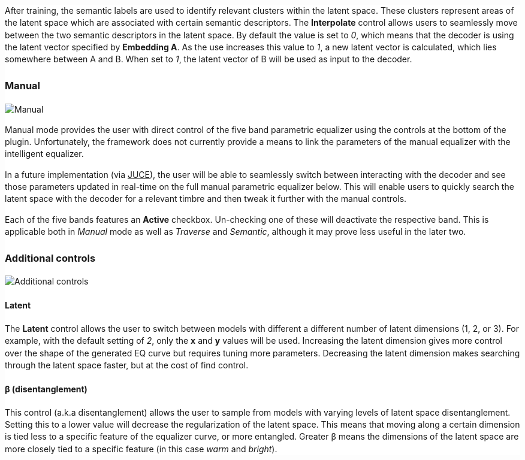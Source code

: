 After training, the semantic labels are used to identify relevant clusters within the latent space. 
These clusters represent areas of the latent space which are associated with certain semantic descriptors. 
The **Interpolate** control allows users to seamlessly move between the two semantic descriptors in the latent space.
By default the value is set to *0*, which means that the decoder is using the latent vector specified by **Embedding A**.
As the use increases this value to *1*, a new latent vector is calculated, which lies somewhere between A and B. 
When set to *1*, the latent vector of B will be used as input to the decoder. 

### Manual

![Manual](docs/img/manual.png)

Manual mode provides the user with direct control of the five band parametric equalizer using the controls at the bottom of the plugin.
Unfortunately, the framework does not currently provide a means to link the parameters of the manual equalizer with the intelligent equalizer. 

In a future implementation (via [JUCE](https://juce.com/)), the user will be able to seamlessly switch between interacting with the decoder and see those parameters
updated in real-time on the full manual parametric equalizer below. 
This will enable users to quickly search the latent space with the decoder for a relevant timbre and then tweak it further with the manual controls.

Each of the five bands features an **Active** checkbox. Un-checking one of these will deactivate the respective band. 
This is applicable both in *Manual* mode as well as *Traverse* and *Semantic*, although it may prove less useful in the later two.

### Additional controls

![Additional controls](docs/img/control.png)

#### Latent

The **Latent** control allows the user to switch between models with different a different number of latent dimensions (1, 2, or 3).
For example, with the default setting of *2*, only the **x** and **y** values will be used. 
Increasing the latent dimension gives more control over the shape of the generated EQ curve but requires tuning more parameters. 
Decreasing the latent dimension makes searching through the latent space faster, but at the cost of find control. 

#### β (disentanglement)

This control (a.k.a disentanglement) allows the user to sample from models with varying levels of latent space disentanglement. 
Setting this to a lower value will decrease the regularization of the latent space.
This means that moving along a certain dimension is tied less to a specific feature of the equalizer curve, or more entangled.
Greater β means the dimensions of the latent space are more closely tied to a specific feature (in this case *warm* and *bright*).
